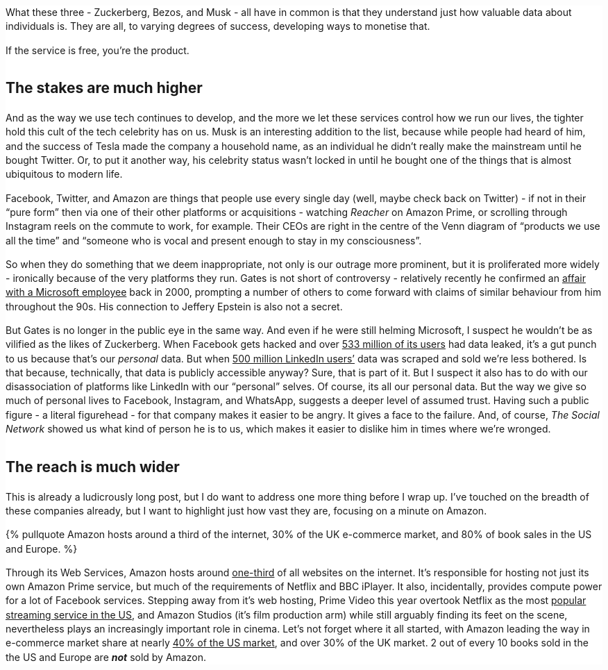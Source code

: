 What these three - Zuckerberg, Bezos, and Musk - all have in common is that they understand just how valuable data about individuals is. They are all, to varying degrees of success, developing ways to monetise that.

<pullquote>If the service is free, you’re the product.</pullquote>

## The stakes are much higher

And as the way we use tech continues to develop, and the more we let these services control how we run our lives, the tighter hold this cult of the tech celebrity has on us. Musk is an interesting addition to the list, because while people had heard of him, and the success of Tesla made the company a household name, as an individual he didn’t really make the mainstream until he bought Twitter. Or, to put it another way, his celebrity status wasn’t locked in until he bought one of the things that is almost ubiquitous to modern life.

Facebook, Twitter, and Amazon are things that people use every single day (well, maybe check back on Twitter) - if not in their “pure form” then via one of their other platforms or acquisitions - watching *Reacher* on Amazon Prime, or scrolling through Instagram reels on the commute to work, for example. Their CEOs are right in the centre of the Venn diagram of “products we use all the time” and “someone who is vocal and present enough to stay in my consciousness”.

So when they do something that we deem inappropriate, not only is our outrage more prominent, but it is proliferated more widely - ironically because of the very platforms they run. Gates is not short of controversy - relatively recently he confirmed an [affair with a Microsoft employee](https://www.vox.com/recode/22441627/bill-gates-scandal-divorce-epstein) back in 2000, prompting a number of others to come forward with claims of similar behaviour from him throughout the 90s. His connection to Jeffery Epstein is also not a secret.

But Gates is no longer in the public eye in the same way. And even if he were still helming Microsoft, I suspect he wouldn’t be as vilified as the likes of Zuckerberg. When Facebook gets hacked and over [533 million of its users](https://www.theverge.com/2022/11/28/23481786/meta-fine-facebook-data-leak-ireland-dpc-gdpr) had data leaked, it’s a gut punch to us because that’s our *personal* data. But when [500 million LinkedIn users’](https://cybernews.com/news/stolen-data-of-500-million-linkedin-users-being-sold-online-2-million-leaked-as-proof-2/) data was scraped and sold we’re less bothered. Is that because, technically, that data is publicly accessible anyway? Sure, that is part of it. But I suspect it also has to do with our disassociation of platforms like LinkedIn with our “personal” selves. Of course, its all our personal data. But the way we give so much of personal lives to Facebook, Instagram, and WhatsApp, suggests a deeper level of assumed trust. Having such a public figure - a literal figurehead - for that company makes it easier to be angry. It gives a face to the failure. And, of course, *The Social Network* showed us what kind of person he is to us, which makes it easier to dislike him in times where we’re wronged. 

## The reach is much wider

This is already a ludicrously long post, but I do want to address one more thing before I wrap up. I’ve touched on the breadth of these companies already, but I want to highlight just how vast they are, focusing on a minute on Amazon. 

{% pullquote Amazon hosts around a third of the internet, 30% of the UK e-commerce market, and 80% of book sales in the US and Europe. %}

Through its Web Services, Amazon hosts around [one-third](https://kinsta.com/aws-market-share/) of all websites on the internet. It’s responsible for hosting not just its own Amazon Prime service, but much of the requirements of Netflix and BBC iPlayer. It also, incidentally, provides compute power for a lot of Facebook services. Stepping away from it’s web hosting, Prime Video this year overtook Netflix as the most [popular streaming service in the US](https://www.statista.com/statistics/496011/usa-svod-to-tv-streaming-usage/), and Amazon Studios (it’s film production arm) while still arguably finding its feet on the scene, nevertheless plays an increasingly important role in cinema. Let’s not forget where it all started, with Amazon leading the way in e-commerce market share at nearly [40% of the US market](https://influencermarketinghub.com/amazon-statistics/), and over 30% of the UK market. 2 out of every 10 books sold in the the US and Europe are ***not*** sold by Amazon.
